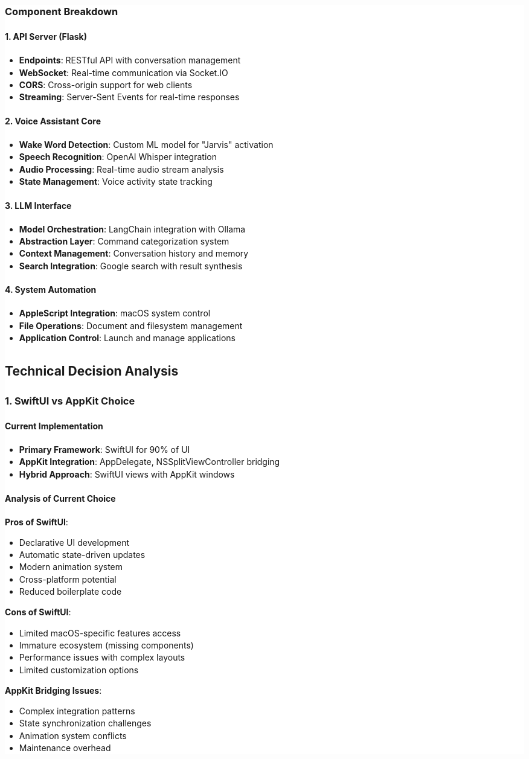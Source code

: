 ### Component Breakdown

#### 1. API Server (Flask)
- **Endpoints**: RESTful API with conversation management
- **WebSocket**: Real-time communication via Socket.IO
- **CORS**: Cross-origin support for web clients
- **Streaming**: Server-Sent Events for real-time responses

#### 2. Voice Assistant Core
- **Wake Word Detection**: Custom ML model for "Jarvis" activation
- **Speech Recognition**: OpenAI Whisper integration
- **Audio Processing**: Real-time audio stream analysis
- **State Management**: Voice activity state tracking

#### 3. LLM Interface
- **Model Orchestration**: LangChain integration with Ollama
- **Abstraction Layer**: Command categorization system
- **Context Management**: Conversation history and memory
- **Search Integration**: Google search with result synthesis

#### 4. System Automation
- **AppleScript Integration**: macOS system control
- **File Operations**: Document and filesystem management
- **Application Control**: Launch and manage applications

## Technical Decision Analysis

### 1. SwiftUI vs AppKit Choice

#### Current Implementation
- **Primary Framework**: SwiftUI for 90% of UI
- **AppKit Integration**: AppDelegate, NSSplitViewController bridging
- **Hybrid Approach**: SwiftUI views with AppKit windows

#### Analysis of Current Choice
**Pros of SwiftUI**:
- Declarative UI development
- Automatic state-driven updates
- Modern animation system
- Cross-platform potential
- Reduced boilerplate code

**Cons of SwiftUI**:
- Limited macOS-specific features access
- Immature ecosystem (missing components)
- Performance issues with complex layouts
- Limited customization options

**AppKit Bridging Issues**:
- Complex integration patterns
- State synchronization challenges
- Animation system conflicts
- Maintenance overhead
